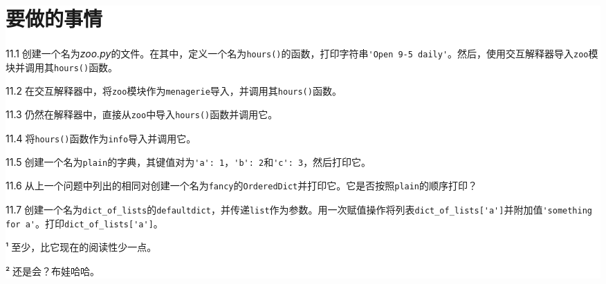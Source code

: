 # 要做的事情

11.1 创建一个名为*zoo.py*的文件。在其中，定义一个名为`hours()`的函数，打印字符串`'Open 9-5 daily'`。然后，使用交互解释器导入`zoo`模块并调用其`hours()`函数。

11.2 在交互解释器中，将`zoo`模块作为`menagerie`导入，并调用其`hours()`函数。

11.3 仍然在解释器中，直接从`zoo`中导入`hours()`函数并调用它。

11.4 将`hours()`函数作为`info`导入并调用它。

11.5 创建一个名为`plain`的字典，其键值对为`'a': 1`，`'b': 2`和`'c': 3`，然后打印它。

11.6 从上一个问题中列出的相同对创建一个名为`fancy`的`OrderedDict`并打印它。它是否按照`plain`的顺序打印？

11.7 创建一个名为`dict_of_lists`的`defaultdict`，并传递`list`作为参数。用一次赋值操作将列表`dict_of_lists['a']`并附加值`'something for a'`。打印`dict_of_lists['a']`。

¹ 至少，比它现在的阅读性少一点。

² 还是会？布娃哈哈。
